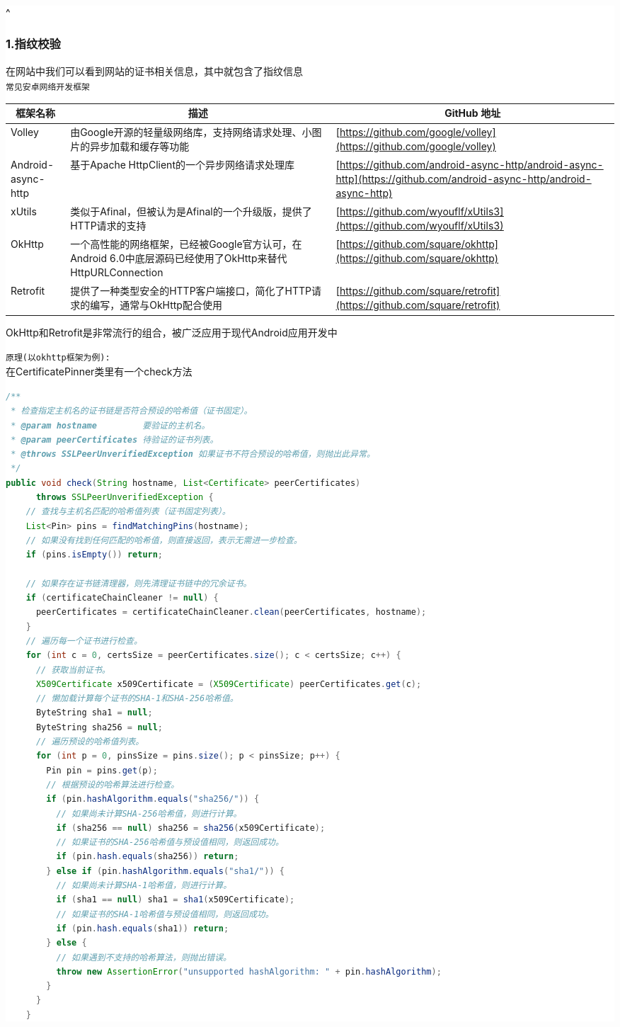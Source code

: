 ^
### 1.指纹校验  
在网站中我们可以看到网站的证书相关信息，其中就包含了指纹信息  
`常见安卓网络开发框架`  
  
| 框架名称               | 描述                                                                        | GitHub 地址                                                                                                            |  
| ------------------ | ------------------------------------------------------------------------- | -------------------------------------------------------------------------------------------------------------------- |  
| Volley             | 由Google开源的轻量级网络库，支持网络请求处理、小图片的异步加载和缓存等功能                                  | [https://github.com/google/volley](https://github.com/google/volley)                                                 |  
| Android-async-http | 基于Apache HttpClient的一个异步网络请求处理库                                           | [https://github.com/android-async-http/android-async-http](https://github.com/android-async-http/android-async-http) |  
| xUtils             | 类似于Afinal，但被认为是Afinal的一个升级版，提供了HTTP请求的支持                                  | [https://github.com/wyouflf/xUtils3](https://github.com/wyouflf/xUtils3)                                             |  
| OkHttp             | 一个高性能的网络框架，已经被Google官方认可，在Android 6.0中底层源码已经使用了OkHttp来替代HttpURLConnection | [https://github.com/square/okhttp](https://github.com/square/okhttp)                                                 |  
| Retrofit           | 提供了一种类型安全的HTTP客户端接口，简化了HTTP请求的编写，通常与OkHttp配合使用                            | [https://github.com/square/retrofit](https://github.com/square/retrofit)                                             |  
OkHttp和Retrofit是非常流行的组合，被广泛应用于现代Android应用开发中  
  
`原理(以okhttp框架为例):`  
在CertificatePinner类里有一个check方法  
```java  
/**  
 * 检查指定主机名的证书链是否符合预设的哈希值（证书固定）。  
 * @param hostname         要验证的主机名。  
 * @param peerCertificates 待验证的证书列表。  
 * @throws SSLPeerUnverifiedException 如果证书不符合预设的哈希值，则抛出此异常。  
 */  
public void check(String hostname, List<Certificate> peerCertificates)  
      throws SSLPeerUnverifiedException {  
    // 查找与主机名匹配的哈希值列表（证书固定列表）。  
    List<Pin> pins = findMatchingPins(hostname);  
    // 如果没有找到任何匹配的哈希值，则直接返回，表示无需进一步检查。  
    if (pins.isEmpty()) return;  
  
    // 如果存在证书链清理器，则先清理证书链中的冗余证书。  
    if (certificateChainCleaner != null) {  
      peerCertificates = certificateChainCleaner.clean(peerCertificates, hostname);  
    }  
    // 遍历每一个证书进行检查。  
    for (int c = 0, certsSize = peerCertificates.size(); c < certsSize; c++) {  
      // 获取当前证书。  
      X509Certificate x509Certificate = (X509Certificate) peerCertificates.get(c);  
      // 懒加载计算每个证书的SHA-1和SHA-256哈希值。  
      ByteString sha1 = null;  
      ByteString sha256 = null;  
      // 遍历预设的哈希值列表。  
      for (int p = 0, pinsSize = pins.size(); p < pinsSize; p++) {  
        Pin pin = pins.get(p);  
        // 根据预设的哈希算法进行检查。  
        if (pin.hashAlgorithm.equals("sha256/")) {  
          // 如果尚未计算SHA-256哈希值，则进行计算。  
          if (sha256 == null) sha256 = sha256(x509Certificate);  
          // 如果证书的SHA-256哈希值与预设值相同，则返回成功。  
          if (pin.hash.equals(sha256)) return;  
        } else if (pin.hashAlgorithm.equals("sha1/")) {  
          // 如果尚未计算SHA-1哈希值，则进行计算。  
          if (sha1 == null) sha1 = sha1(x509Certificate);  
          // 如果证书的SHA-1哈希值与预设值相同，则返回成功。  
          if (pin.hash.equals(sha1)) return;  
        } else {  
          // 如果遇到不支持的哈希算法，则抛出错误。  
          throw new AssertionError("unsupported hashAlgorithm: " + pin.hashAlgorithm);  
        }  
      }  
    }  
```
